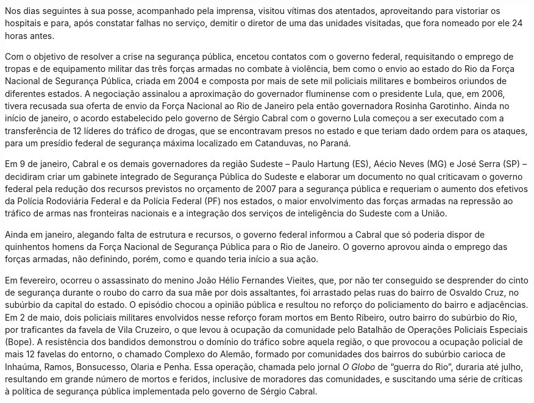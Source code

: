 Nos dias seguintes à sua posse, acompanhado pela imprensa, visitou
vítimas dos atentados, aproveitando para vistoriar os hospitais e para,
após constatar falhas no serviço, demitir o diretor de uma das unidades
visitadas, que fora nomeado por ele 24 horas antes.

Com o objetivo de resolver a crise na segurança pública, encetou
contatos com o governo federal, requisitando o emprego de tropas e de
equipamento militar das três forças armadas no combate à violência, bem
como o envio ao estado do Rio da Força Nacional de Segurança Pública,
criada em 2004 e composta por mais de sete mil policiais militares e
bombeiros oriundos de diferentes estados. A negociação assinalou a
aproximação do governador fluminense com o presidente Lula, que, em
2006, tivera recusada sua oferta de envio da Força Nacional ao Rio de
Janeiro pela então governadora Rosinha Garotinho. Ainda no início de
janeiro, o acordo estabelecido pelo governo de Sérgio Cabral com o
governo Lula começou a ser executado com a transferência de 12 líderes
do tráfico de drogas, que se encontravam presos no estado e que teriam
dado ordem para os ataques, para um presídio federal de segurança máxima
localizado em Catanduvas, no Paraná.

Em 9 de janeiro, Cabral e os demais governadores da região Sudeste –
Paulo Hartung (ES), Aécio Neves (MG) e José Serra (SP) – decidiram criar
um gabinete integrado de Segurança Pública do Sudeste e elaborar um
documento no qual criticavam o governo federal pela redução dos recursos
previstos no orçamento de 2007 para a segurança pública e requeriam o
aumento dos efetivos da Polícia Rodoviária Federal e da Polícia Federal
(PF) nos estados, o maior envolvimento das forças armadas na repressão
ao tráfico de armas nas fronteiras nacionais e a integração dos serviços
de inteligência do Sudeste com a União.

Ainda em janeiro, alegando falta de estrutura e recursos, o governo
federal informou a Cabral que só poderia dispor de quinhentos homens da
Força Nacional de Segurança Pública para o Rio de Janeiro. O governo
aprovou ainda o emprego das forças armadas, não definindo, porém, como e
quando teria início a sua ação.

Em fevereiro, ocorreu o assassinato do menino João Hélio Fernandes
Vieites, que, por não ter conseguido se desprender do cinto de segurança
durante o roubo do carro da sua mãe por dois assaltantes, foi arrastado
pelas ruas do bairro de Osvaldo Cruz, no subúrbio da capital do estado.
O episódio chocou a opinião pública e resultou no reforço do
policiamento do bairro e adjacências. Em 2 de maio, dois policiais
militares envolvidos nesse reforço foram mortos em Bento Ribeiro, outro
bairro do subúrbio do Rio, por traficantes da favela de Vila Cruzeiro, o
que levou à ocupação da comunidade pelo Batalhão de Operações Policiais
Especiais (Bope). A resistência dos bandidos demonstrou o domínio do
tráfico sobre aquela região, o que provocou a ocupação policial de mais
12 favelas do entorno, o chamado Complexo do Alemão, formado por
comunidades dos bairros do subúrbio carioca de Inhaúma, Ramos,
Bonsucesso, Olaria e Penha. Essa operação, chamada pelo jornal *O Globo*
de “guerra do Rio”, duraria até julho, resultando em grande número de
mortos e feridos, inclusive de moradores das comunidades, e suscitando
uma série de críticas à política de segurança pública implementada pelo
governo de Sérgio Cabral.
